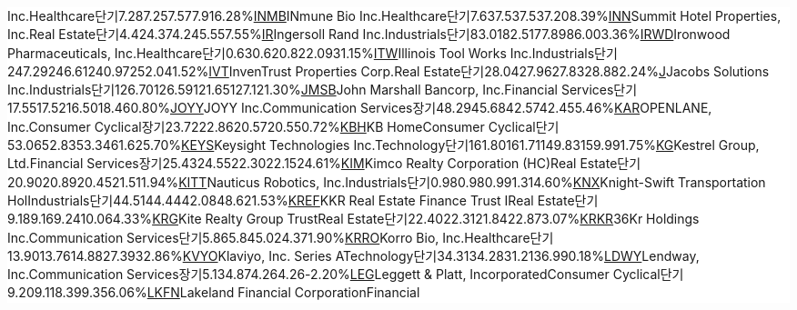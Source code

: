 Inc.</td><td>Healthcare</td><td>단기</td><td>7.28</td><td>7.25</td><td>7.57</td><td>7.91</td><td style="color: red">6.28%</td></tr><tr><td><a href="https://stockato.github.io/ticker/INMB" target="_blank">INMB</a></td><td>INmune Bio Inc.</td><td>Healthcare</td><td>단기</td><td>7.63</td><td>7.53</td><td>7.53</td><td>7.20</td><td style="color: red">8.39%</td></tr><tr><td><a href="https://stockato.github.io/ticker/INN" target="_blank">INN</a></td><td>Summit Hotel Properties, Inc.</td><td>Real Estate</td><td>단기</td><td>4.42</td><td>4.37</td><td>4.24</td><td>5.55</td><td style="color: red">7.55%</td></tr><tr><td><a href="https://stockato.github.io/ticker/IR" target="_blank">IR</a></td><td>Ingersoll Rand Inc.</td><td>Industrials</td><td>단기</td><td>83.01</td><td>82.51</td><td>77.89</td><td>86.00</td><td style="color: red">3.36%</td></tr><tr><td><a href="https://stockato.github.io/ticker/IRWD" target="_blank">IRWD</a></td><td>Ironwood Pharmaceuticals, Inc.</td><td>Healthcare</td><td>단기</td><td>0.63</td><td>0.62</td><td>0.82</td><td>2.09</td><td style="color: red">31.15%</td></tr><tr><td><a href="https://stockato.github.io/ticker/ITW" target="_blank">ITW</a></td><td>Illinois Tool Works Inc.</td><td>Industrials</td><td>단기</td><td>247.29</td><td>246.61</td><td>240.97</td><td>252.04</td><td style="color: red">1.52%</td></tr><tr><td><a href="https://stockato.github.io/ticker/IVT" target="_blank">IVT</a></td><td>InvenTrust Properties Corp.</td><td>Real Estate</td><td>단기</td><td>28.04</td><td>27.96</td><td>27.83</td><td>28.88</td><td style="color: red">2.24%</td></tr><tr><td><a href="https://stockato.github.io/ticker/J" target="_blank">J</a></td><td>Jacobs Solutions Inc.</td><td>Industrials</td><td>단기</td><td>126.70</td><td>126.59</td><td>121.65</td><td>127.12</td><td style="color: red">1.30%</td></tr><tr><td><a href="https://stockato.github.io/ticker/JMSB" target="_blank">JMSB</a></td><td>John Marshall Bancorp, Inc.</td><td>Financial Services</td><td>단기</td><td>17.55</td><td>17.52</td><td>16.50</td><td>18.46</td><td style="color: red">0.80%</td></tr><tr><td><a href="https://stockato.github.io/ticker/JOYY" target="_blank">JOYY</a></td><td>JOYY Inc.</td><td>Communication Services</td><td>장기</td><td>48.29</td><td>45.68</td><td>42.57</td><td>42.45</td><td style="color: red">5.46%</td></tr><tr><td><a href="https://stockato.github.io/ticker/KAR" target="_blank">KAR</a></td><td>OPENLANE, Inc.</td><td>Consumer Cyclical</td><td>장기</td><td>23.72</td><td>22.86</td><td>20.57</td><td>20.55</td><td style="color: red">0.72%</td></tr><tr><td><a href="https://stockato.github.io/ticker/KBH" target="_blank">KBH</a></td><td>KB Home</td><td>Consumer Cyclical</td><td>단기</td><td>53.06</td><td>52.83</td><td>53.34</td><td>61.62</td><td style="color: red">5.70%</td></tr><tr><td><a href="https://stockato.github.io/ticker/KEYS" target="_blank">KEYS</a></td><td>Keysight Technologies Inc.</td><td>Technology</td><td>단기</td><td>161.80</td><td>161.71</td><td>149.83</td><td>159.99</td><td style="color: red">1.75%</td></tr><tr><td><a href="https://stockato.github.io/ticker/KG" target="_blank">KG</a></td><td>Kestrel Group, Ltd.</td><td>Financial Services</td><td>장기</td><td>25.43</td><td>24.55</td><td>22.30</td><td>22.15</td><td style="color: red">24.61%</td></tr><tr><td><a href="https://stockato.github.io/ticker/KIM" target="_blank">KIM</a></td><td>Kimco Realty Corporation (HC)</td><td>Real Estate</td><td>단기</td><td>20.90</td><td>20.89</td><td>20.45</td><td>21.51</td><td style="color: red">1.94%</td></tr><tr><td><a href="https://stockato.github.io/ticker/KITT" target="_blank">KITT</a></td><td>Nauticus Robotics, Inc.</td><td>Industrials</td><td>단기</td><td>0.98</td><td>0.98</td><td>0.99</td><td>1.31</td><td style="color: red">4.60%</td></tr><tr><td><a href="https://stockato.github.io/ticker/KNX" target="_blank">KNX</a></td><td>Knight-Swift Transportation Hol</td><td>Industrials</td><td>단기</td><td>44.51</td><td>44.44</td><td>42.08</td><td>48.62</td><td style="color: red">1.53%</td></tr><tr><td><a href="https://stockato.github.io/ticker/KREF" target="_blank">KREF</a></td><td>KKR Real Estate Finance Trust I</td><td>Real Estate</td><td>단기</td><td>9.18</td><td>9.16</td><td>9.24</td><td>10.06</td><td style="color: red">4.33%</td></tr><tr><td><a href="https://stockato.github.io/ticker/KRG" target="_blank">KRG</a></td><td>Kite Realty Group Trust</td><td>Real Estate</td><td>단기</td><td>22.40</td><td>22.31</td><td>21.84</td><td>22.87</td><td style="color: red">3.07%</td></tr><tr><td><a href="https://stockato.github.io/ticker/KRKR" target="_blank">KRKR</a></td><td>36Kr Holdings Inc.</td><td>Communication Services</td><td>단기</td><td>5.86</td><td>5.84</td><td>5.02</td><td>4.37</td><td style="color: red">1.90%</td></tr><tr><td><a href="https://stockato.github.io/ticker/KRRO" target="_blank">KRRO</a></td><td>Korro Bio, Inc.</td><td>Healthcare</td><td>단기</td><td>13.90</td><td>13.76</td><td>14.88</td><td>27.39</td><td style="color: red">32.86%</td></tr><tr><td><a href="https://stockato.github.io/ticker/KVYO" target="_blank">KVYO</a></td><td>Klaviyo, Inc. Series A</td><td>Technology</td><td>단기</td><td>34.31</td><td>34.28</td><td>31.21</td><td>36.99</td><td style="color: red">0.18%</td></tr><tr><td><a href="https://stockato.github.io/ticker/LDWY" target="_blank">LDWY</a></td><td>Lendway, Inc.</td><td>Communication Services</td><td>장기</td><td>5.13</td><td>4.87</td><td>4.26</td><td>4.26</td><td style="color: blue">-2.20%</td></tr><tr><td><a href="https://stockato.github.io/ticker/LEG" target="_blank">LEG</a></td><td>Leggett & Platt, Incorporated</td><td>Consumer Cyclical</td><td>단기</td><td>9.20</td><td>9.11</td><td>8.39</td><td>9.35</td><td style="color: red">6.06%</td></tr><tr><td><a href="https://stockato.github.io/ticker/LKFN" target="_blank">LKFN</a></td><td>Lakeland Financial Corporation</td><td>Financial
